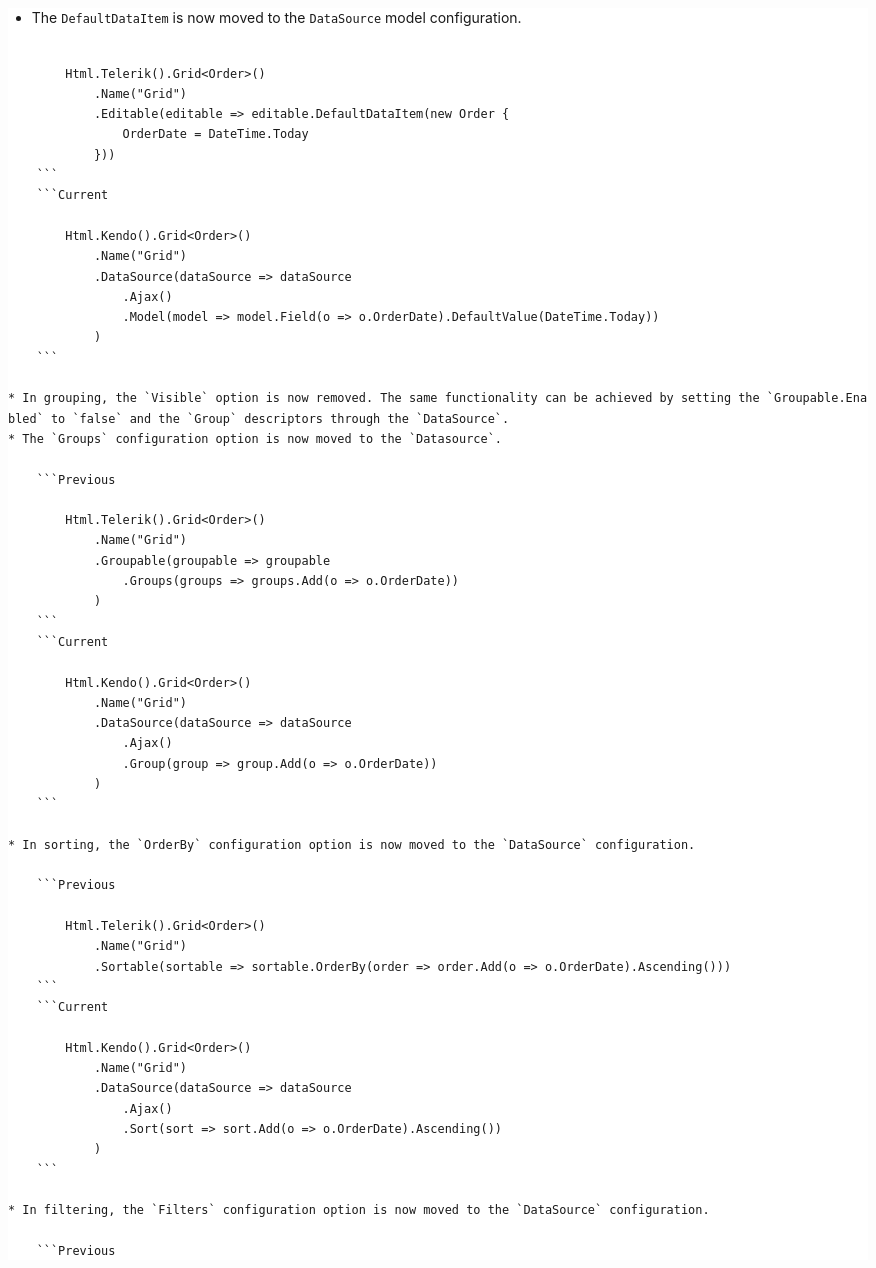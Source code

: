 * The `DefaultDataItem` is now moved to the `DataSource` model configuration.

```Previous

        Html.Telerik().Grid<Order>()
            .Name("Grid")                           
            .Editable(editable => editable.DefaultDataItem(new Order {
                OrderDate = DateTime.Today
            }))
    ```
    ```Current

        Html.Kendo().Grid<Order>()    
            .Name("Grid")     
            .DataSource(dataSource => dataSource
                .Ajax()
                .Model(model => model.Field(o => o.OrderDate).DefaultValue(DateTime.Today))
            )
    ```

* In grouping, the `Visible` option is now removed. The same functionality can be achieved by setting the `Groupable.Enabled` to `false` and the `Group` descriptors through the `DataSource`.
* The `Groups` configuration option is now moved to the `Datasource`.

    ```Previous

        Html.Telerik().Grid<Order>()
            .Name("Grid")                        
            .Groupable(groupable => groupable
                .Groups(groups => groups.Add(o => o.OrderDate))
            )    
    ```
    ```Current

        Html.Kendo().Grid<Order>()   
            .Name("Grid")    
            .DataSource(dataSource => dataSource
                .Ajax()                       
                .Group(group => group.Add(o => o.OrderDate))
            )     
    ```

* In sorting, the `OrderBy` configuration option is now moved to the `DataSource` configuration.

    ```Previous

        Html.Telerik().Grid<Order>()
            .Name("Grid")   
            .Sortable(sortable => sortable.OrderBy(order => order.Add(o => o.OrderDate).Ascending()))
    ```
    ```Current

        Html.Kendo().Grid<Order>()   
            .Name("Grid")    
            .DataSource(dataSource => dataSource
                .Ajax()                       
                .Sort(sort => sort.Add(o => o.OrderDate).Ascending())
            )
    ```

* In filtering, the `Filters` configuration option is now moved to the `DataSource` configuration.

    ```Previous
```